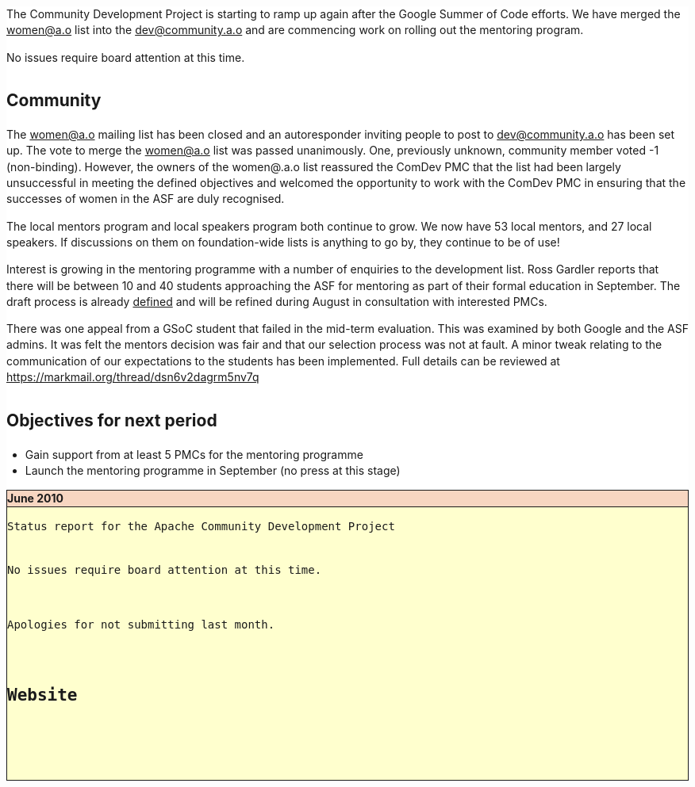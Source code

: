 The Community Development Project is starting to ramp up again after the
Google Summer of Code efforts. We have merged the 
women@a.o list into the dev@community.a.o and are commencing work on
rolling out the mentoring program.

No issues require board attention at this time.

Community
---------

The women@a.o mailing list has been closed and an autoresponder inviting
people to post to dev@community.a.o has been set up. The vote to merge the
women@a.o list was passed unanimously. One, previously unknown, community
member voted -1 (non-binding). However, the owners of the women@.a.o list
reassured the ComDev PMC that the list had been largely unsuccessful in
meeting the  defined objectives and welcomed the opportunity to work with
the ComDev PMC in ensuring that the successes of women in the ASF are duly
recognised. 

The local mentors program and local speakers program both continue to grow.
We now have 53 local mentors, and 27 local speakers. If discussions on them
on foundation-wide lists is anything to go by, they continue to be of use!

Interest is growing in the mentoring programme with a number of enquiries
to the development list. Ross Gardler reports that there will be between 10
and 40 students approaching the ASF for mentoring as part of their formal
education in September. The draft process is already [defined](/mentoringprogramme.html)
 and will be refined during August in consultation with interested PMCs.

There was one appeal from a GSoC student that failed in the mid-term
evaluation. This was examined by both Google and the ASF admins. It was
felt the mentors decision was fair and that our selection process was not
at fault. A minor tweak relating to the communication of our expectations
to the students has been implemented. Full details can be reviewed at
https://markmail.org/thread/dsn6v2dagrm5nv7q

Objectives for next period
--------------------------

* Gain support from at least 5 PMCs for the mentoring programme
* Launch the mentoring programme in September (no press at this stage)
</pre></div>
</div>

  

<div class="panel" style="background-color: #FFFFCE;border-style: solid;border-width: 1px;"><div class="panelHeader" style="border-bottom-width: 1px;border-bottom-style: solid;background-color: #F7D6C1;"><B>June 2010</B></div><div class="panelContent" style="background-color: #FFFFCE;"><pre>
Status report for the Apache Community Development Project

No issues require board attention at this time.

Apologies for not submitting last month.

Website
-------
